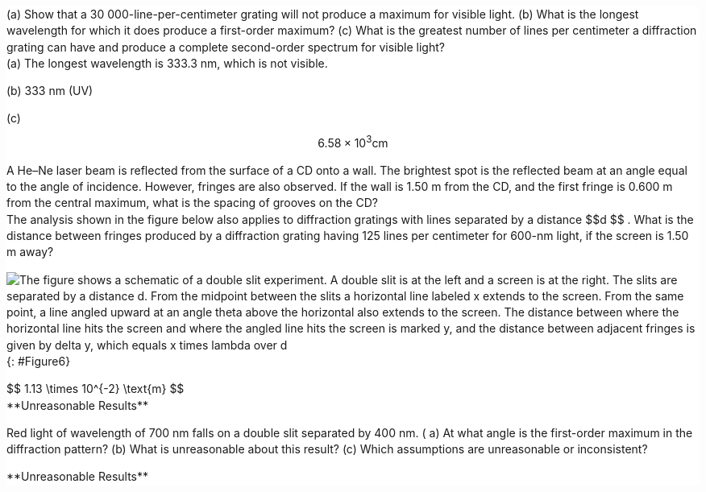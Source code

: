 <div class="exercise" data-element-type="problems-exercises">
<div class="problem" markdown="1">
(a) Show that a 30 000-line-per-centimeter grating will not produce a maximum for visible light. (b) What is the longest wavelength for which it does produce a first-order maximum? (c) What is the greatest number of lines per centimeter a diffraction grating can have and produce a complete second-order spectrum for visible light?

</div>
<div class="solution" markdown="1">
(a) The longest wavelength is 333.3 nm, which is not visible.

(b) 333 nm (UV)

(c)  $$ 6.58 \times 10^{3} \text{cm} $$
</div>
</div>

<div class="exercise" data-element-type="problems-exercises">
<div class="problem" markdown="1">
A He–Ne laser beam is reflected from the surface of a CD onto a wall. The brightest spot is the reflected beam at an angle equal to the angle of incidence. However, fringes are also observed. If the wall is 1.50 m from the CD, and the first fringe is 0.600 m from the central maximum, what is the spacing of grooves on the CD?

</div>
</div>

<div class="exercise" data-element-type="problems-exercises">
<div class="problem" markdown="1">
The analysis shown in the figure below also applies to diffraction gratings with lines separated by a distance  $$d $$ .
 What is the distance between fringes produced by a diffraction grating having 125 lines per centimeter for 600-nm light, if the screen is 1.50 m away?

![The figure shows a schematic of a double slit experiment. A double slit is at the left and a screen is at the right. The slits are separated by a distance d. From the midpoint between the slits a horizontal line labeled x extends to the screen. From the same point, a line angled upward at an angle theta above the horizontal also extends to the screen. The distance between where the horizontal line hits the screen and where the angled line hits the screen is marked y, and the distance between adjacent fringes is given by delta y, which equals x times lambda over d](../resources/Figure_28_04_06a.jpg "The distance between adjacent fringes is \( \Delta y=x \lambda/d \), assuming the slit separation \( d \) is large compared with \( \lambda \).")
{: #Figure6}

</div>
<div class="solution" markdown="1">
 $$ 1.13 \times 10^{-2}  \text{m} $$
</div>
</div>

<div class="exercise" data-element-type="problems-exercises">
<div class="problem" markdown="1">
**Unreasonable Results**

Red light of wavelength of 700 nm falls on a double slit separated by 400 nm. (
a) At what angle is the first-order maximum in the diffraction pattern? (b) What
is unreasonable about this result? (c) Which assumptions are unreasonable or
inconsistent?

</div>
</div>

<div class="exercise" data-element-type="problems-exercises">
<div class="problem" markdown="1">
**Unreasonable Results**
